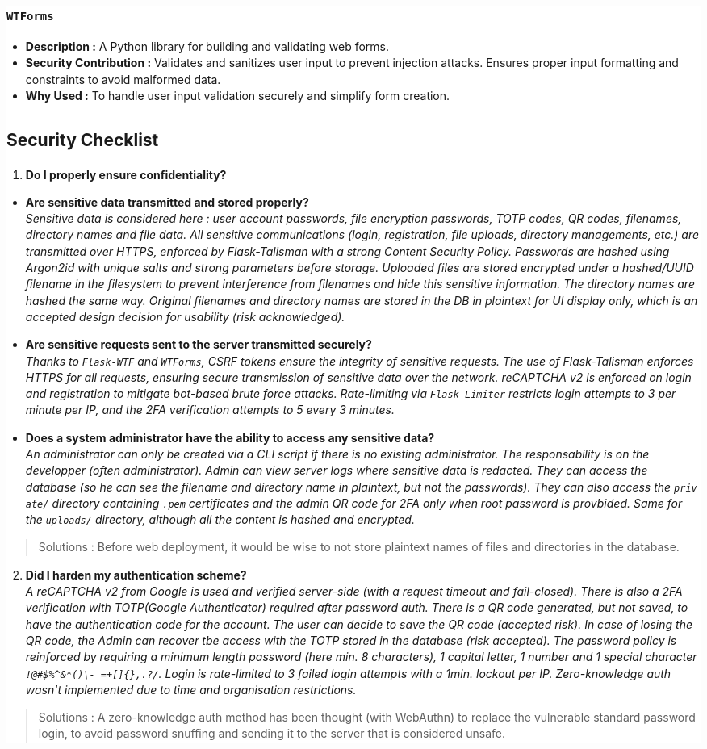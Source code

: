 ### `WTForms`
- **Description :**
A Python library for building and validating web forms.
- **Security Contribution :**
Validates and sanitizes user input to prevent injection attacks.
Ensures proper input formatting and constraints to avoid malformed data.
- **Why Used :**
To handle user input validation securely and simplify form creation.

## Security Checklist
1. **Do I properly ensure confidentiality?**  
- **Are sensitive data transmitted and stored properly?**  
*Sensitive data is considered here : user account passwords, file encryption passwords, TOTP codes, QR codes, filenames, directory names and file data.
All sensitive communications (login, registration, file uploads, directory managements, etc.) are transmitted over HTTPS, enforced by Flask-Talisman with a strong Content Security Policy.
Passwords are hashed using Argon2id with unique salts and strong parameters before storage.
Uploaded files are stored encrypted under a hashed/UUID filename in the filesystem to prevent interference from filenames and hide this sensitive information. The directory names are hashed the same way.
Original filenames and directory names are stored in the DB in plaintext for UI display only, which is an accepted design decision for usability (risk acknowledged).*  

- **Are sensitive requests sent to the server transmitted securely?**  
*Thanks to `Flask-WTF` and `WTForms`, CSRF tokens ensure the integrity of sensitive requests.
The use of Flask-Talisman enforces HTTPS for all requests, ensuring secure transmission of sensitive data over the network.
reCAPTCHA v2 is enforced on login and registration to mitigate bot-based brute force attacks.
Rate-limiting via `Flask-Limiter` restricts login attempts to 3 per minute per IP, and the 2FA verification attempts to 5 every 3 minutes.*

- **Does a system administrator have the ability to access any sensitive data?**  
*An administrator can only be created via a CLI script if there is no existing administrator. The responsability is on the developper (often administrator).
Admin can view server logs where sensitive data is redacted. They can access the database (so he can see the filename and directory name in plaintext, but not the passwords).
They can also access the `private/` directory containing `.pem` certificates and the admin QR code for 2FA only when root password is provbided.
Same for the `uploads/` directory, although all the content is hashed and encrypted.*
> Solutions : Before web deployment, it would be wise to not store plaintext names of files and directories in the database.

2. **Did I harden my authentication scheme?**  
*A reCAPTCHA v2 from Google is used and verified server-side (with a request timeout and fail-closed). There is also a 2FA verification with TOTP(Google Authenticator) required after password auth.
There is a QR code generated, but not saved, to have the authentication code for the account. The user can decide to save the QR code (accepted risk). In case of losing the QR code, the Admin can recover tbe access with the TOTP stored in the database (risk accepted).
The password policy is reinforced by requiring a minimum length password (here min. 8 characters), 1 capital letter, 1 number and 1 special character `!@#$%^&*()\-_=+[]{},.?/`.
Login is rate-limited to 3 failed login attempts with a 1min. lockout per IP.
Zero-knowledge auth wasn't implemented due to time and organisation restrictions.*
> Solutions : A zero-knowledge auth method has been thought (with WebAuthn) to replace the vulnerable standard password login, to avoid password snuffing and sending it to the server that is considered unsafe.
